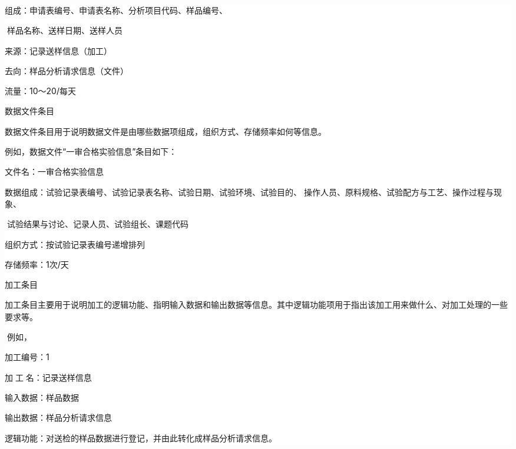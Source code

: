 组成：申请表编号、申请表名称、分析项目代码、样品编号、

​            样品名称、送样日期、送样人员

来源：记录送样信息（加工）

去向：样品分析请求信息（文件）

流量：10～20/每天

 

数据文件条目

​    数据文件条目用于说明数据文件是由哪些数据项组成，组织方式、存储频率如何等信息。

例如，数据文件“一审合格实验信息”条目如下：

文件名：一审合格实验信息

数据组成：试验记录表编号、试验记录表名称、试验日期、试验环境、试验目的、     操作人员、原料规格、试验配方与工艺、操作过程与现象、

​                                  试验结果与讨论、记录人员、试验组长、课题代码

组织方式：按试验记录表编号递增排列

存储频率：1次/天

 

加工条目

​    加工条目主要用于说明加工的逻辑功能、指明输入数据和输出数据等信息。其中逻辑功能项用于指出该加工用来做什么、对加工处理的一些要求等。

​       例如，

加工编号：1

加 工 名：记录送样信息

输入数据：样品数据

输出数据：样品分析请求信息

逻辑功能：对送检的样品数据进行登记，并由此转化成样品分析请求信息。

 